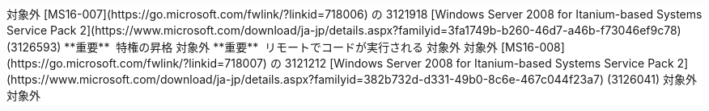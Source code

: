 </td>
<td style="border:1px solid black;">
対象外

</td>
<td style="border:1px solid black;">
[MS16-007](https://go.microsoft.com/fwlink/?linkid=718006) の 3121918

</td>
</tr>
<tr>
<td style="border:1px solid black;">
[Windows Server 2008 for Itanium-based Systems Service Pack 2](https://www.microsoft.com/download/ja-jp/details.aspx?familyid=3fa1749b-b260-46d7-a46b-f73046ef9c78)  
(3126593)

</td>
<td style="border:1px solid black;">
**重要**   
特権の昇格

</td>
<td style="border:1px solid black;">
対象外

</td>
<td style="border:1px solid black;">
**重要**   
リモートでコードが実行される

</td>
<td style="border:1px solid black;">
対象外

</td>
<td style="border:1px solid black;">
対象外

</td>
<td style="border:1px solid black;">
[MS16-008](https://go.microsoft.com/fwlink/?linkid=718007) の 3121212

</td>
</tr>
<tr>
<td style="border:1px solid black;">
[Windows Server 2008 for Itanium-based Systems Service Pack 2](https://www.microsoft.com/download/ja-jp/details.aspx?familyid=382b732d-d331-49b0-8c6e-467c044f23a7)  
(3126041)

</td>
<td style="border:1px solid black;">
対象外

</td>
<td style="border:1px solid black;">
対象外

